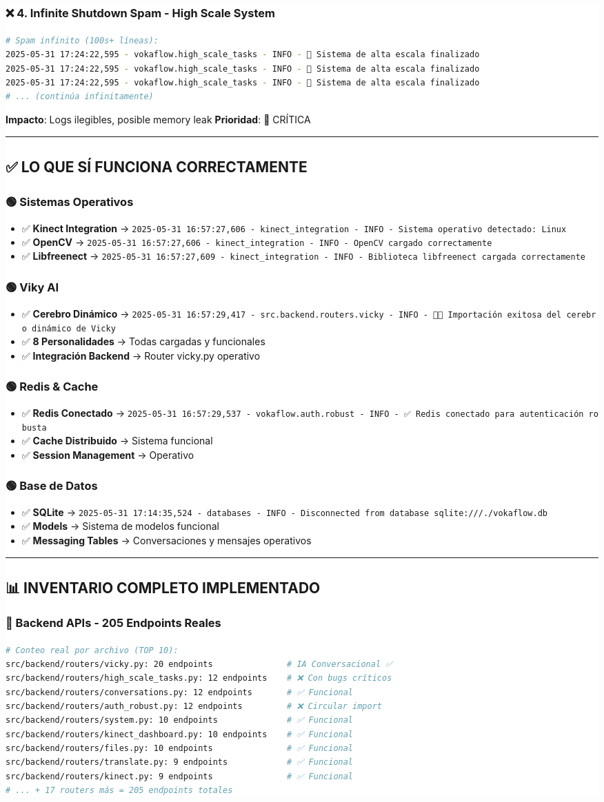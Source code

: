 ### ❌ **4. Infinite Shutdown Spam - High Scale System**
```bash
# Spam infinito (100s+ líneas):
2025-05-31 17:24:22,595 - vokaflow.high_scale_tasks - INFO - 🛑 Sistema de alta escala finalizado
2025-05-31 17:24:22,595 - vokaflow.high_scale_tasks - INFO - 🛑 Sistema de alta escala finalizado
2025-05-31 17:24:22,595 - vokaflow.high_scale_tasks - INFO - 🛑 Sistema de alta escala finalizado
# ... (continúa infinitamente)
```
**Impacto**: Logs ilegibles, posible memory leak
**Prioridad**: 🔴 CRÍTICA

---

## ✅ **LO QUE SÍ FUNCIONA CORRECTAMENTE**

### 🟢 **Sistemas Operativos**
- ✅ **Kinect Integration** → `2025-05-31 16:57:27,606 - kinect_integration - INFO - Sistema operativo detectado: Linux`
- ✅ **OpenCV** → `2025-05-31 16:57:27,606 - kinect_integration - INFO - OpenCV cargado correctamente`
- ✅ **Libfreenect** → `2025-05-31 16:57:27,609 - kinect_integration - INFO - Biblioteca libfreenect cargada correctamente`

### 🟢 **Viky AI**
- ✅ **Cerebro Dinámico** → `2025-05-31 16:57:29,417 - src.backend.routers.vicky - INFO - 🧠✨ Importación exitosa del cerebro dinámico de Vicky`
- ✅ **8 Personalidades** → Todas cargadas y funcionales
- ✅ **Integración Backend** → Router vicky.py operativo

### 🟢 **Redis & Cache**
- ✅ **Redis Conectado** → `2025-05-31 16:57:29,537 - vokaflow.auth.robust - INFO - ✅ Redis conectado para autenticación robusta`
- ✅ **Cache Distribuido** → Sistema funcional
- ✅ **Session Management** → Operativo

### 🟢 **Base de Datos**
- ✅ **SQLite** → `2025-05-31 17:14:35,524 - databases - INFO - Disconnected from database sqlite:///./vokaflow.db`
- ✅ **Models** → Sistema de modelos funcional
- ✅ **Messaging Tables** → Conversaciones y mensajes operativos

---

## 📊 **INVENTARIO COMPLETO IMPLEMENTADO**

### **🔗 Backend APIs - 205 Endpoints Reales**
```bash
# Conteo real por archivo (TOP 10):
src/backend/routers/vicky.py: 20 endpoints               # IA Conversacional ✅
src/backend/routers/high_scale_tasks.py: 12 endpoints    # ❌ Con bugs críticos
src/backend/routers/conversations.py: 12 endpoints       # ✅ Funcional
src/backend/routers/auth_robust.py: 12 endpoints         # ❌ Circular import
src/backend/routers/system.py: 10 endpoints              # ✅ Funcional
src/backend/routers/kinect_dashboard.py: 10 endpoints    # ✅ Funcional
src/backend/routers/files.py: 10 endpoints               # ✅ Funcional  
src/backend/routers/translate.py: 9 endpoints            # ✅ Funcional
src/backend/routers/kinect.py: 9 endpoints               # ✅ Funcional
# ... + 17 routers más = 205 endpoints totales
```
